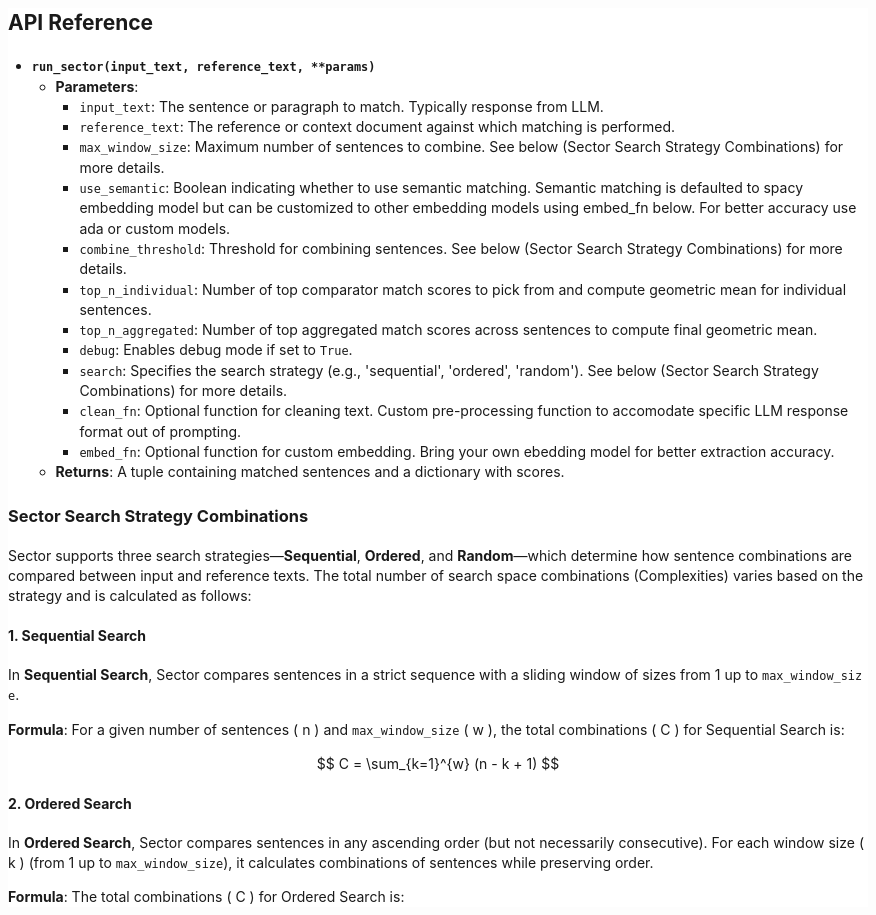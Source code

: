 ## API Reference

- **`run_sector(input_text, reference_text, **params)`**
  - **Parameters**:
    - `input_text`: The sentence or paragraph to match. Typically response from LLM.
    - `reference_text`: The reference or context document against which matching is performed.
    - `max_window_size`: Maximum number of sentences to combine. See below (Sector Search Strategy Combinations) for more details.
    - `use_semantic`: Boolean indicating whether to use semantic matching. Semantic matching is defaulted to spacy embedding model but can be customized to other embedding models using embed_fn below. For better accuracy use ada or custom models.
    - `combine_threshold`: Threshold for combining sentences. See below (Sector Search Strategy Combinations) for more details.
    - `top_n_individual`: Number of top comparator match scores to pick from and compute geometric mean for individual sentences. 
    - `top_n_aggregated`: Number of top aggregated match scores across sentences to compute final geometric mean.
    - `debug`: Enables debug mode if set to `True`.
    - `search`: Specifies the search strategy (e.g., 'sequential', 'ordered', 'random'). See below (Sector Search Strategy Combinations) for more details.
    - `clean_fn`: Optional function for cleaning text. Custom pre-processing function to accomodate specific LLM response format out of prompting.
    - `embed_fn`: Optional function for custom embedding. Bring your own ebedding model for better extraction accuracy.
  - **Returns**: A tuple containing matched sentences and a dictionary with scores.


### Sector Search Strategy Combinations

Sector supports three search strategies—**Sequential**, **Ordered**, and **Random**—which determine how sentence combinations are compared between input and reference texts. The total number of search space combinations (Complexities) varies based on the strategy and is calculated as follows:

#### 1. Sequential Search

In **Sequential Search**, Sector compares sentences in a strict sequence with a sliding window of sizes from 1 up to `max_window_size`.

**Formula**:
For a given number of sentences \( n \) and `max_window_size` \( w \), the total combinations \( C \) for Sequential Search is:

$$
C = \sum_{k=1}^{w} (n - k + 1)
$$

#### 2. Ordered Search

In **Ordered Search**, Sector compares sentences in any ascending order (but not necessarily consecutive). For each window size \( k \) (from 1 up to `max_window_size`), it calculates combinations of sentences while preserving order.

**Formula**:
The total combinations \( C \) for Ordered Search is:

